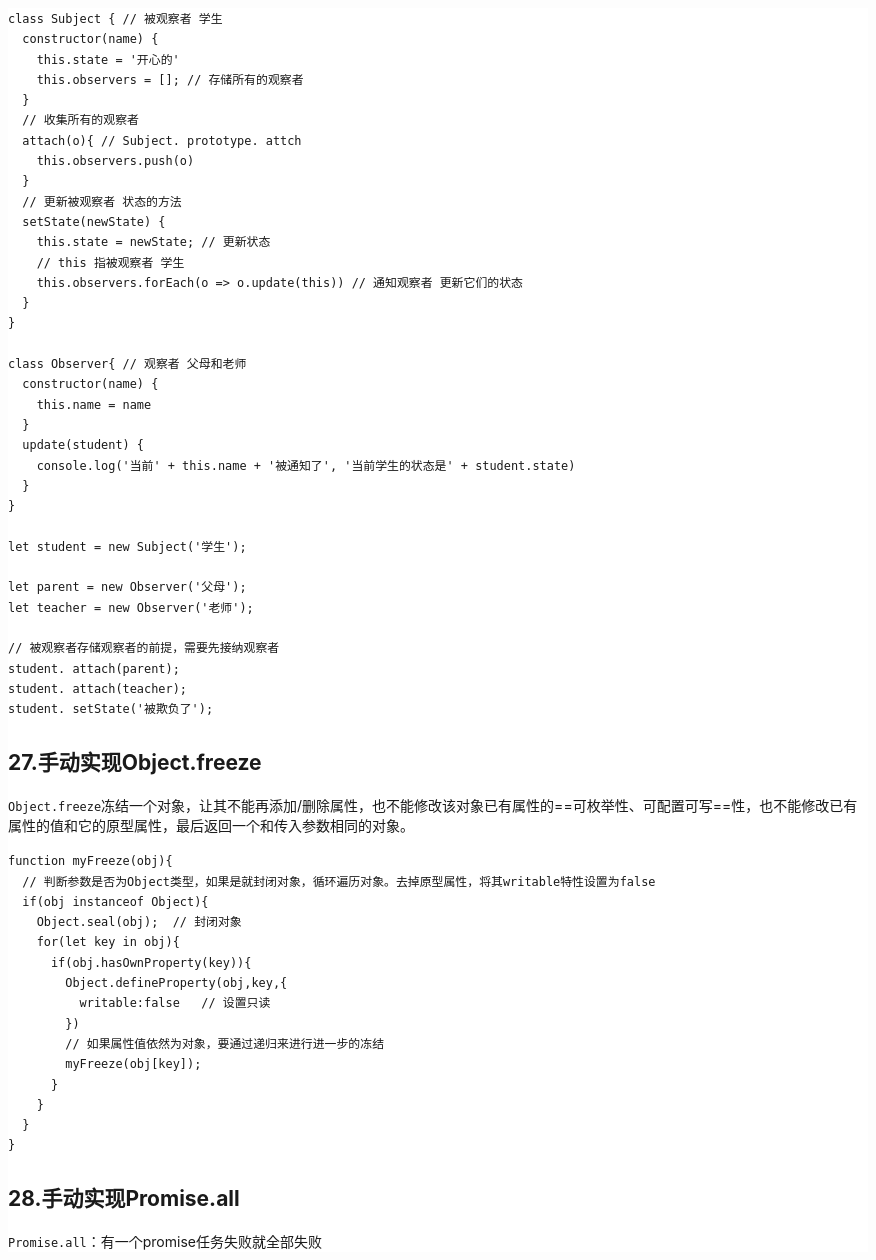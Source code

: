 ```
class Subject { // 被观察者 学生
  constructor(name) {
    this.state = '开心的'
    this.observers = []; // 存储所有的观察者
  }
  // 收集所有的观察者
  attach(o){ // Subject. prototype. attch
    this.observers.push(o)
  }
  // 更新被观察者 状态的方法
  setState(newState) {
    this.state = newState; // 更新状态
    // this 指被观察者 学生
    this.observers.forEach(o => o.update(this)) // 通知观察者 更新它们的状态
  }
}

class Observer{ // 观察者 父母和老师
  constructor(name) {
    this.name = name
  }
  update(student) {
    console.log('当前' + this.name + '被通知了', '当前学生的状态是' + student.state)
  }
}

let student = new Subject('学生'); 

let parent = new Observer('父母'); 
let teacher = new Observer('老师'); 

// 被观察者存储观察者的前提，需要先接纳观察者
student. attach(parent); 
student. attach(teacher); 
student. setState('被欺负了');

```
## 27.手动实现Object.freeze
`Object.freeze`冻结一个对象，让其不能再添加/删除属性，也不能修改该对象已有属性的==可枚举性、可配置可写==性，也不能修改已有属性的值和它的原型属性，最后返回一个和传入参数相同的对象。

```
function myFreeze(obj){
  // 判断参数是否为Object类型，如果是就封闭对象，循环遍历对象。去掉原型属性，将其writable特性设置为false
  if(obj instanceof Object){
    Object.seal(obj);  // 封闭对象
    for(let key in obj){
      if(obj.hasOwnProperty(key)){
        Object.defineProperty(obj,key,{
          writable:false   // 设置只读
        })
        // 如果属性值依然为对象，要通过递归来进行进一步的冻结
        myFreeze(obj[key]);  
      }
    }
  }
}

```
## 28.手动实现Promise.all
`Promise.all`：有一个promise任务失败就全部失败
